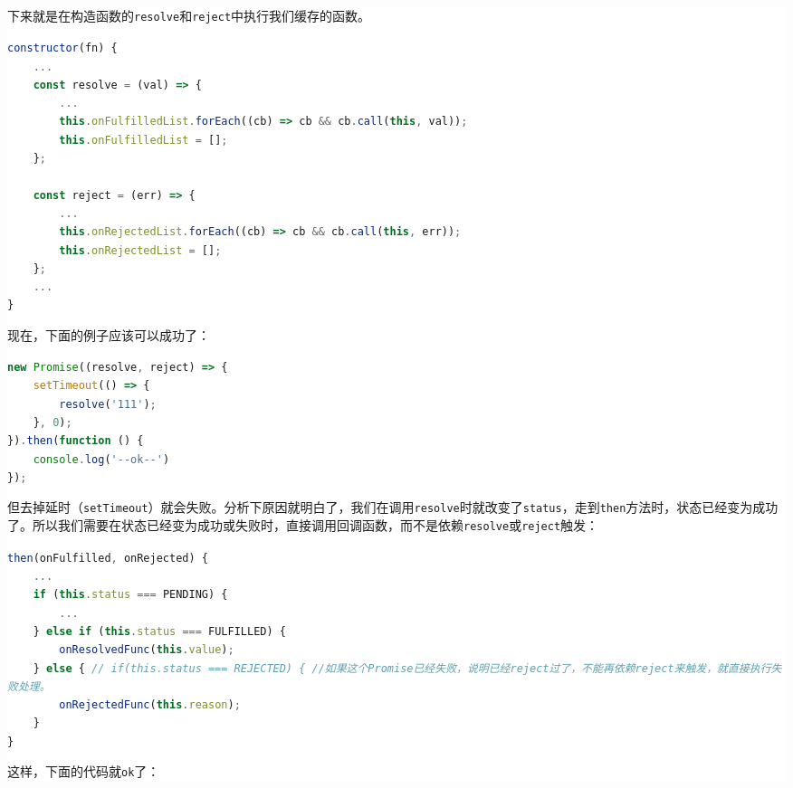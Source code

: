 
下来就是在构造函数的`resolve`和`reject`中执行我们缓存的函数。


```javascript
constructor(fn) {
    ...
    const resolve = (val) => {
        ...
        this.onFulfilledList.forEach((cb) => cb && cb.call(this, val));
        this.onFulfilledList = [];
    };

    const reject = (err) => {
        ...
        this.onRejectedList.forEach((cb) => cb && cb.call(this, err));
        this.onRejectedList = [];
    };
    ...
}
```


现在，下面的例子应该可以成功了：


```javascript
new Promise((resolve, reject) => {
    setTimeout(() => {
        resolve('111');
    }, 0);
}).then(function () {
    console.log('--ok--')
});
```


但去掉延时（`setTimeout`）就会失败。分析下原因就明白了，我们在调用`resolve`时就改变了`status`，走到`then`方法时，状态已经变为成功了。所以我们需要在状态已经变为成功或失败时，直接调用回调函数，而不是依赖`resolve`或`reject`触发：


```javascript
then(onFulfilled, onRejected) {
    ...
    if (this.status === PENDING) {
        ...
    } else if (this.status === FULFILLED) { 
        onResolvedFunc(this.value);
    } else { // if(this.status === REJECTED) { //如果这个Promise已经失败，说明已经reject过了，不能再依赖reject来触发，就直接执行失败处理。
        onRejectedFunc(this.reason);
    }
}
```


这样，下面的代码就`ok`了：

